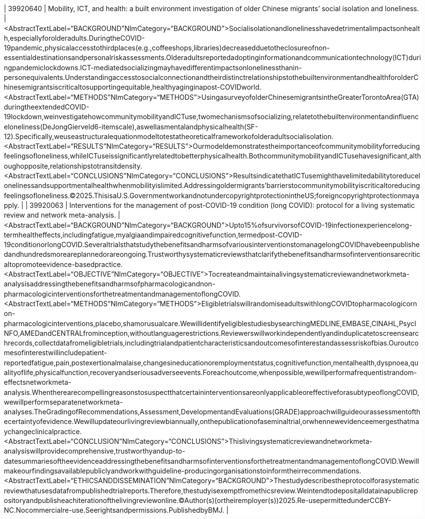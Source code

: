 | 39920640 | Mobility, ICT, and health: a built environment investigation of older Chinese migrants’ social isolation and loneliness. | \<AbstractTextLabel=“BACKGROUND”NlmCategory=“BACKGROUND”\>Socialisolationandlonelinesshavedetrimentalimpactsonhealth,especiallyforolderadults.DuringtheCOVID-19pandemic,physicalaccesstothirdplaces(e.g.,coffeeshops,libraries)decreasedduetotheclosureofnon-essentialdestinationsandpersonalriskassessments.Olderadultsreportedadoptinginformationandcommunicationtechnology(ICT)duringpandemiclockdowns.ICT-mediatedsocializingmayhavedifferentimpactsonlonelinessthanin-personequivalents.UnderstandingaccesstosocialconnectionandtheirdistinctrelationshipstothebuiltenvironmentandhealthforolderChinesemigrantsiscriticaltosupportingequitable,healthyaginginapost-COVIDworld.\<AbstractTextLabel=“METHODS”NlmCategory=“METHODS”\>UsingasurveyofolderChinesemigrantsintheGreaterTorontoArea(GTA)duringtheextendedCOVID-19lockdown,weinvestigatehowcommunitymobilityandICTuse,twomechanismsofsocializing,relatetothebuiltenvironmentandinfluenceloneliness(DeJongGierveld6-itemscale),aswellasmentalandphysicalhealth(SF-12).Specifically,weuseastructuralequationmodeltotestatheoreticalframeworkofolderadultsocialisolation.\<AbstractTextLabel=“RESULTS”NlmCategory=“RESULTS”\>Ourmodeldemonstratestheimportanceofcommunitymobilityforreducingfeelingsofloneliness,whileICTuseissignificantlyrelatedtobetterphysicalhealth.BothcommunitymobilityandICTusehavesignificant,althoughopposite,relationshipstotransitdensity.\<AbstractTextLabel=“CONCLUSIONS”NlmCategory=“CONCLUSIONS”\>ResultsindicatethatICTusemighthavelimitedabilitytoreducelonelinessandsupportmentalhealthwhenmobilityislimited.Addressingoldermigrants’barrierstocommunitymobilityiscriticaltoreducingfeelingsofloneliness.©2025.ThisisaU.S.GovernmentworkandnotundercopyrightprotectionintheUS;foreigncopyrightprotectionmayapply. |
| 39920063 | Interventions for the management of post-COVID-19 condition (long COVID): protocol for a living systematic review and network meta-analysis. | \<AbstractTextLabel=“BACKGROUND”NlmCategory=“BACKGROUND”\>Upto15%ofsurvivorsofCOVID-19infectionexperiencelong-termhealtheffects,includingfatigue,myalgiaandimpairedcognitivefunction,termedpost-COVID-19conditionorlongCOVID.SeveraltrialsthatstudythebenefitsandharmsofvariousinterventionstomanagelongCOVIDhavebeenpublishedandhundredsmoreareplannedorareongoing.Trustworthysystematicreviewsthatclarifythebenefitsandharmsofinterventionsarecriticaltopromoteevidence-basedpractice.\<AbstractTextLabel=“OBJECTIVE”NlmCategory=“OBJECTIVE”\>Tocreateandmaintainalivingsystematicreviewandnetworkmeta-analysisaddressingthebenefitsandharmsofpharmacologicandnon-pharmacologicinterventionsforthetreatmentandmanagementoflongCOVID.\<AbstractTextLabel=“METHODS”NlmCategory=“METHODS”\>EligibletrialswillrandomiseadultswithlongCOVIDtopharmacologicornon-pharmacologicinterventions,placebo,shamorusualcare.WewillidentifyeligiblestudiesbysearchingMEDLINE,EMBASE,CINAHL,PsycINFO,AMEDandCENTRALfrominception,withoutlanguagerestrictions.Reviewerswillworkindependentlyandinduplicatetoscreensearchrecords,collectdatafromeligibletrials,includingtrialandpatientcharacteristicsandoutcomesofinterestandassessriskofbias.Ouroutcomesofinterestwillincludepatient-reportedfatigue,pain,postexertionalmalaise,changesineducationoremploymentstatus,cognitivefunction,mentalhealth,dyspnoea,qualityoflife,physicalfunction,recoveryandseriousadverseevents.Foreachoutcome,whenpossible,wewillperformafrequentistrandom-effectsnetworkmeta-analysis.WhentherearecompellingreasonstosuspectthatcertaininterventionsareonlyapplicableoreffectiveforasubtypeoflongCOVID,wewillperformseparatenetworkmeta-analyses.TheGradingofRecommendations,Assessment,DevelopmentandEvaluations(GRADE)approachwillguideourassessmentofthecertaintyofevidence.Wewillupdateourlivingreviewbiannually,onthepublicationofaseminaltrial,orwhennewevidenceemergesthatmaychangeclinicalpractice.\<AbstractTextLabel=“CONCLUSION”NlmCategory=“CONCLUSIONS”\>Thislivingsystematicreviewandnetworkmeta-analysiswillprovidecomprehensive,trustworthyandup-to-datesummariesoftheevidenceaddressingthebenefitsandharmsofinterventionsforthetreatmentandmanagementoflongCOVID.Wewillmakeourfindingsavailablepubliclyandworkwithguideline-producingorganisationstoinformtheirrecommendations.\<AbstractTextLabel=“ETHICSANDDISSEMINATION”NlmCategory=“BACKGROUND”\>Thestudydescribestheprotocolforasystematicreviewthatusesdatafrompublishedtrialreports.Therefore,thestudyisexemptfromethicsreview.Weintendtodepositalldatainapublicrepositoryandpublisheachiterationofthelivingreviewonline.©Author(s)(ortheiremployer(s))2025.Re-usepermittedunderCCBY-NC.Nocommercialre-use.Seerightsandpermissions.PublishedbyBMJ. |